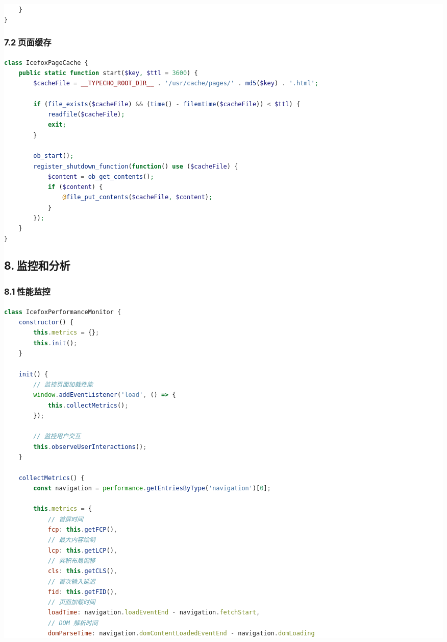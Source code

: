 ```php
    }
}
```

### 7.2 页面缓存
```php
class IcefoxPageCache {
    public static function start($key, $ttl = 3600) {
        $cacheFile = __TYPECHO_ROOT_DIR__ . '/usr/cache/pages/' . md5($key) . '.html';
        
        if (file_exists($cacheFile) && (time() - filemtime($cacheFile)) < $ttl) {
            readfile($cacheFile);
            exit;
        }
        
        ob_start();
        register_shutdown_function(function() use ($cacheFile) {
            $content = ob_get_contents();
            if ($content) {
                @file_put_contents($cacheFile, $content);
            }
        });
    }
}
```

## 8. 监控和分析

### 8.1 性能监控
```javascript
class IcefoxPerformanceMonitor {
    constructor() {
        this.metrics = {};
        this.init();
    }
    
    init() {
        // 监控页面加载性能
        window.addEventListener('load', () => {
            this.collectMetrics();
        });
        
        // 监控用户交互
        this.observeUserInteractions();
    }
    
    collectMetrics() {
        const navigation = performance.getEntriesByType('navigation')[0];
        
        this.metrics = {
            // 首屏时间
            fcp: this.getFCP(),
            // 最大内容绘制
            lcp: this.getLCP(),
            // 累积布局偏移
            cls: this.getCLS(),
            // 首次输入延迟
            fid: this.getFID(),
            // 页面加载时间
            loadTime: navigation.loadEventEnd - navigation.fetchStart,
            // DOM 解析时间
            domParseTime: navigation.domContentLoadedEventEnd - navigation.domLoading
```